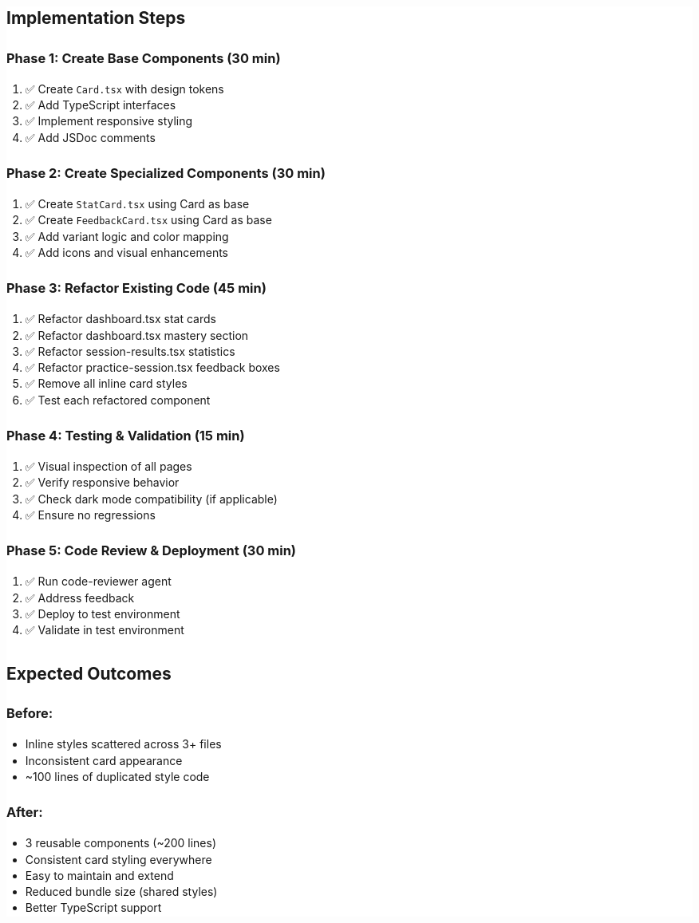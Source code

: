 ## Implementation Steps

### Phase 1: Create Base Components (30 min)
1. ✅ Create `Card.tsx` with design tokens
2. ✅ Add TypeScript interfaces
3. ✅ Implement responsive styling
4. ✅ Add JSDoc comments

### Phase 2: Create Specialized Components (30 min)
1. ✅ Create `StatCard.tsx` using Card as base
2. ✅ Create `FeedbackCard.tsx` using Card as base
3. ✅ Add variant logic and color mapping
4. ✅ Add icons and visual enhancements

### Phase 3: Refactor Existing Code (45 min)
1. ✅ Refactor dashboard.tsx stat cards
2. ✅ Refactor dashboard.tsx mastery section
3. ✅ Refactor session-results.tsx statistics
4. ✅ Refactor practice-session.tsx feedback boxes
5. ✅ Remove all inline card styles
6. ✅ Test each refactored component

### Phase 4: Testing & Validation (15 min)
1. ✅ Visual inspection of all pages
2. ✅ Verify responsive behavior
3. ✅ Check dark mode compatibility (if applicable)
4. ✅ Ensure no regressions

### Phase 5: Code Review & Deployment (30 min)
1. ✅ Run code-reviewer agent
2. ✅ Address feedback
3. ✅ Deploy to test environment
4. ✅ Validate in test environment

## Expected Outcomes

### Before:
- Inline styles scattered across 3+ files
- Inconsistent card appearance
- ~100 lines of duplicated style code

### After:
- 3 reusable components (~200 lines)
- Consistent card styling everywhere
- Easy to maintain and extend
- Reduced bundle size (shared styles)
- Better TypeScript support
